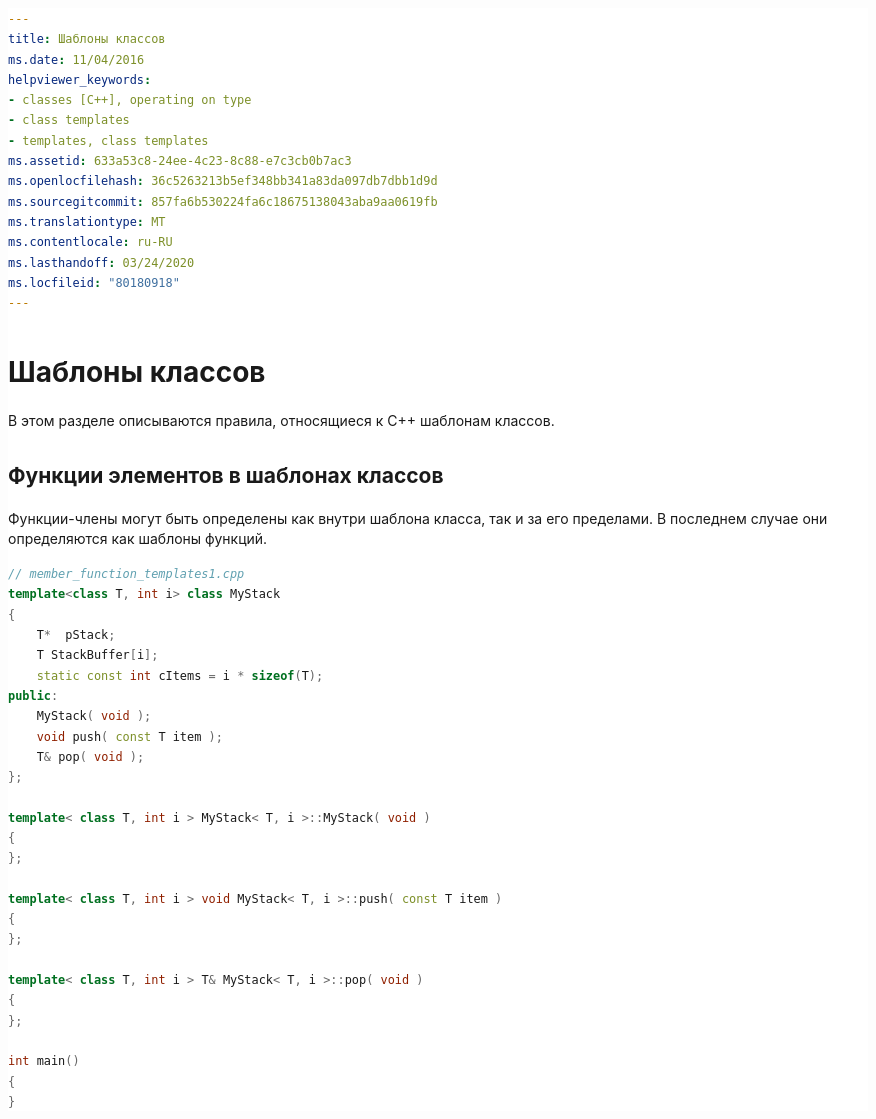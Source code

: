 ```yaml
---
title: Шаблоны классов
ms.date: 11/04/2016
helpviewer_keywords:
- classes [C++], operating on type
- class templates
- templates, class templates
ms.assetid: 633a53c8-24ee-4c23-8c88-e7c3cb0b7ac3
ms.openlocfilehash: 36c5263213b5ef348bb341a83da097db7dbb1d9d
ms.sourcegitcommit: 857fa6b530224fa6c18675138043aba9aa0619fb
ms.translationtype: MT
ms.contentlocale: ru-RU
ms.lasthandoff: 03/24/2020
ms.locfileid: "80180918"
---
```

# <a name="class-templates"></a>Шаблоны классов

В этом разделе описываются правила, относящиеся к C++ шаблонам классов.

## <a name="member-functions-of-class-templates"></a>Функции элементов в шаблонах классов

Функции-члены могут быть определены как внутри шаблона класса, так и за его пределами. В последнем случае они определяются как шаблоны функций.

```cpp
// member_function_templates1.cpp
template<class T, int i> class MyStack
{
    T*  pStack;
    T StackBuffer[i];
    static const int cItems = i * sizeof(T);
public:
    MyStack( void );
    void push( const T item );
    T& pop( void );
};

template< class T, int i > MyStack< T, i >::MyStack( void )
{
};

template< class T, int i > void MyStack< T, i >::push( const T item )
{
};

template< class T, int i > T& MyStack< T, i >::pop( void )
{
};

int main()
{
}
```
